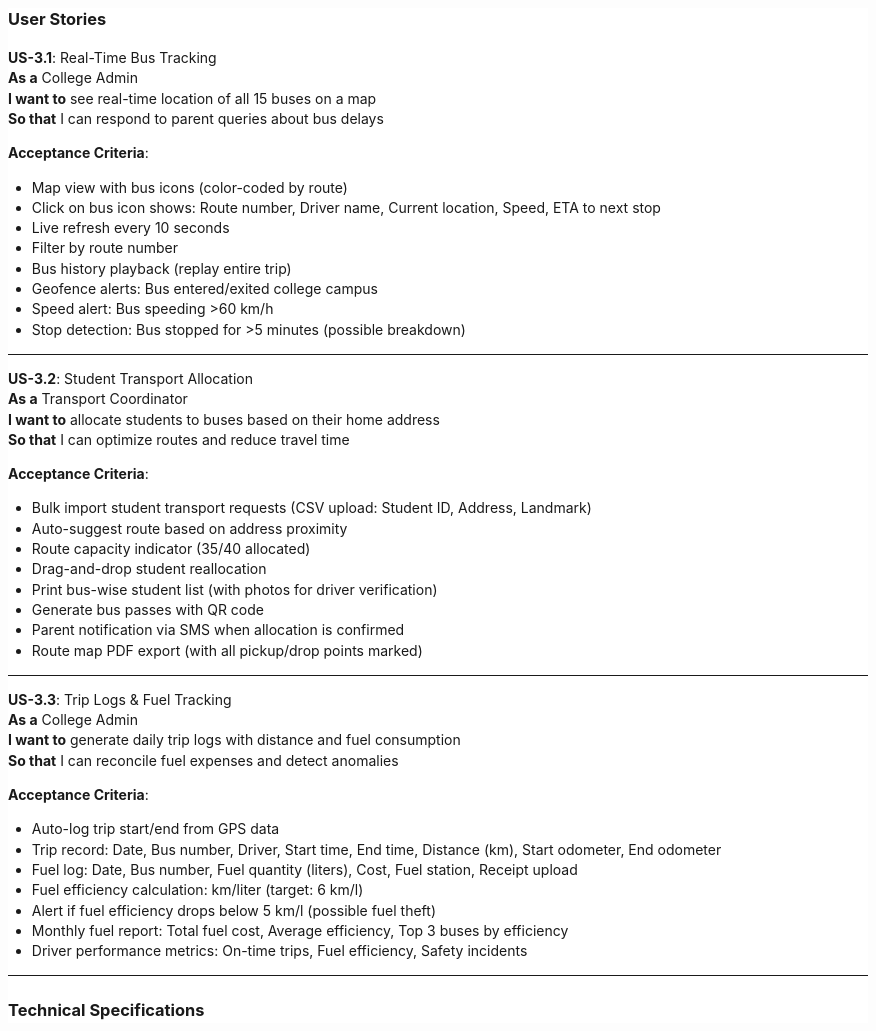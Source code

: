 ### User Stories

**US-3.1**: Real-Time Bus Tracking  
**As a** College Admin  
**I want to** see real-time location of all 15 buses on a map  
**So that** I can respond to parent queries about bus delays

**Acceptance Criteria**:
- Map view with bus icons (color-coded by route)
- Click on bus icon shows: Route number, Driver name, Current location, Speed, ETA to next stop
- Live refresh every 10 seconds
- Filter by route number
- Bus history playback (replay entire trip)
- Geofence alerts: Bus entered/exited college campus
- Speed alert: Bus speeding >60 km/h
- Stop detection: Bus stopped for >5 minutes (possible breakdown)

---

**US-3.2**: Student Transport Allocation  
**As a** Transport Coordinator  
**I want to** allocate students to buses based on their home address  
**So that** I can optimize routes and reduce travel time

**Acceptance Criteria**:
- Bulk import student transport requests (CSV upload: Student ID, Address, Landmark)
- Auto-suggest route based on address proximity
- Route capacity indicator (35/40 allocated)
- Drag-and-drop student reallocation
- Print bus-wise student list (with photos for driver verification)
- Generate bus passes with QR code
- Parent notification via SMS when allocation is confirmed
- Route map PDF export (with all pickup/drop points marked)

---

**US-3.3**: Trip Logs & Fuel Tracking  
**As a** College Admin  
**I want to** generate daily trip logs with distance and fuel consumption  
**So that** I can reconcile fuel expenses and detect anomalies

**Acceptance Criteria**:
- Auto-log trip start/end from GPS data
- Trip record: Date, Bus number, Driver, Start time, End time, Distance (km), Start odometer, End odometer
- Fuel log: Date, Bus number, Fuel quantity (liters), Cost, Fuel station, Receipt upload
- Fuel efficiency calculation: km/liter (target: 6 km/l)
- Alert if fuel efficiency drops below 5 km/l (possible fuel theft)
- Monthly fuel report: Total fuel cost, Average efficiency, Top 3 buses by efficiency
- Driver performance metrics: On-time trips, Fuel efficiency, Safety incidents

---

### Technical Specifications
